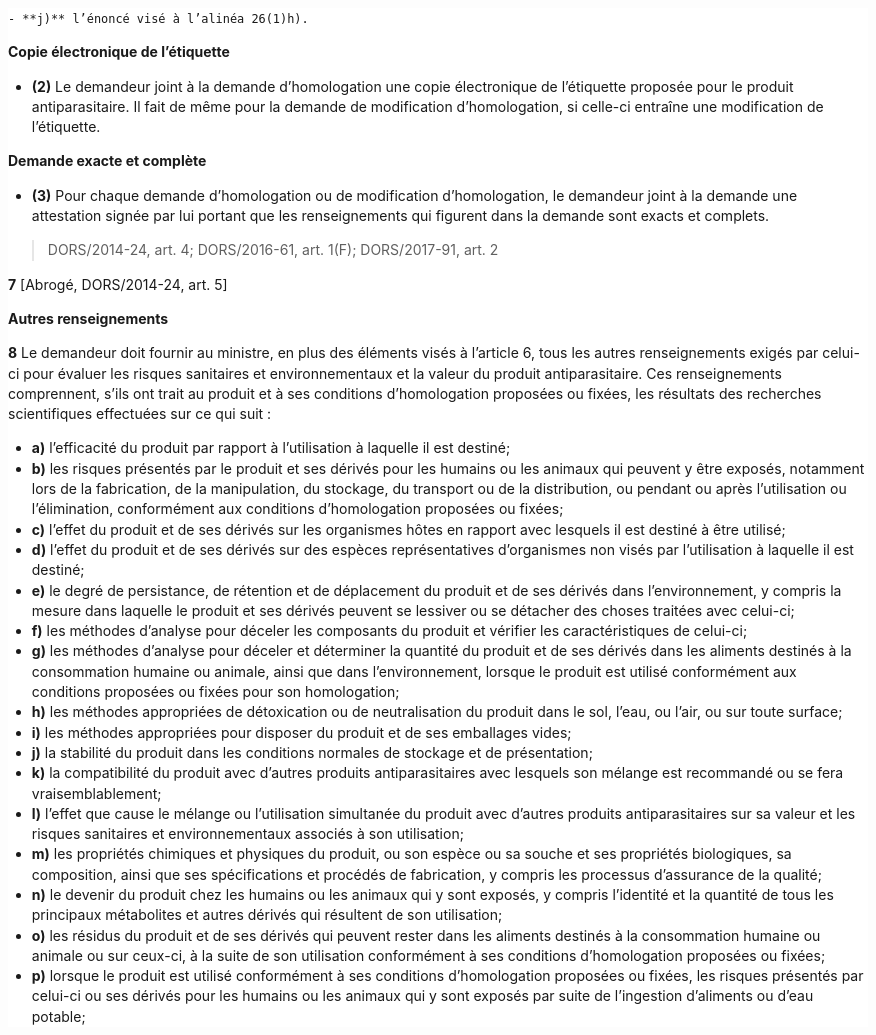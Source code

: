 	- **j)** l’énoncé visé à l’alinéa 26(1)h).

**Copie électronique de l’étiquette**

- **(2)** Le demandeur joint à la demande d’homologation une copie électronique de l’étiquette proposée pour le produit antiparasitaire. Il fait de même pour la demande de modification d’homologation, si celle-ci entraîne une modification de l’étiquette.

**Demande exacte et complète**

- **(3)** Pour chaque demande d’homologation ou de modification d’homologation, le demandeur joint à la demande une attestation signée par lui portant que les renseignements qui figurent dans la demande sont exacts et complets.
> DORS/2014-24, art. 4; DORS/2016-61, art. 1(F); DORS/2017-91, art. 2




**7** [Abrogé, DORS/2014-24, art. 5]




**Autres renseignements**

**8** Le demandeur doit fournir au ministre, en plus des éléments visés à l’article 6, tous les autres renseignements exigés par celui-ci pour évaluer les risques sanitaires et environnementaux et la valeur du produit antiparasitaire. Ces renseignements comprennent, s’ils ont trait au produit et à ses conditions d’homologation proposées ou fixées, les résultats des recherches scientifiques effectuées sur ce qui suit :
- **a)** l’efficacité du produit par rapport à l’utilisation à laquelle il est destiné;
- **b)** les risques présentés par le produit et ses dérivés pour les humains ou les animaux qui peuvent y être exposés, notamment lors de la fabrication, de la manipulation, du stockage, du transport ou de la distribution, ou pendant ou après l’utilisation ou l’élimination, conformément aux conditions d’homologation proposées ou fixées;
- **c)** l’effet du produit et de ses dérivés sur les organismes hôtes en rapport avec lesquels il est destiné à être utilisé;
- **d)** l’effet du produit et de ses dérivés sur des espèces représentatives d’organismes non visés par l’utilisation à laquelle il est destiné;
- **e)** le degré de persistance, de rétention et de déplacement du produit et de ses dérivés dans l’environnement, y compris la mesure dans laquelle le produit et ses dérivés peuvent se lessiver ou se détacher des choses traitées avec celui-ci;
- **f)** les méthodes d’analyse pour déceler les composants du produit et vérifier les caractéristiques de celui-ci;
- **g)** les méthodes d’analyse pour déceler et déterminer la quantité du produit et de ses dérivés dans les aliments destinés à la consommation humaine ou animale, ainsi que dans l’environnement, lorsque le produit est utilisé conformément aux conditions proposées ou fixées pour son homologation;
- **h)** les méthodes appropriées de détoxication ou de neutralisation du produit dans le sol, l’eau, ou l’air, ou sur toute surface;
- **i)** les méthodes appropriées pour disposer du produit et de ses emballages vides;
- **j)** la stabilité du produit dans les conditions normales de stockage et de présentation;
- **k)** la compatibilité du produit avec d’autres produits antiparasitaires avec lesquels son mélange est recommandé ou se fera vraisemblablement;
- **l)** l’effet que cause le mélange ou l’utilisation simultanée du produit avec d’autres produits antiparasitaires sur sa valeur et les risques sanitaires et environnementaux associés à son utilisation;
- **m)** les propriétés chimiques et physiques du produit, ou son espèce ou sa souche et ses propriétés biologiques, sa composition, ainsi que ses spécifications et procédés de fabrication, y compris les processus d’assurance de la qualité;
- **n)** le devenir du produit chez les humains ou les animaux qui y sont exposés, y compris l’identité et la quantité de tous les principaux métabolites et autres dérivés qui résultent de son utilisation;
- **o)** les résidus du produit et de ses dérivés qui peuvent rester dans les aliments destinés à la consommation humaine ou animale ou sur ceux-ci, à la suite de son utilisation conformément à ses conditions d’homologation proposées ou fixées;
- **p)** lorsque le produit est utilisé conformément à ses conditions d’homologation proposées ou fixées, les risques présentés par celui-ci ou ses dérivés pour les humains ou les animaux qui y sont exposés par suite de l’ingestion d’aliments ou d’eau potable;
